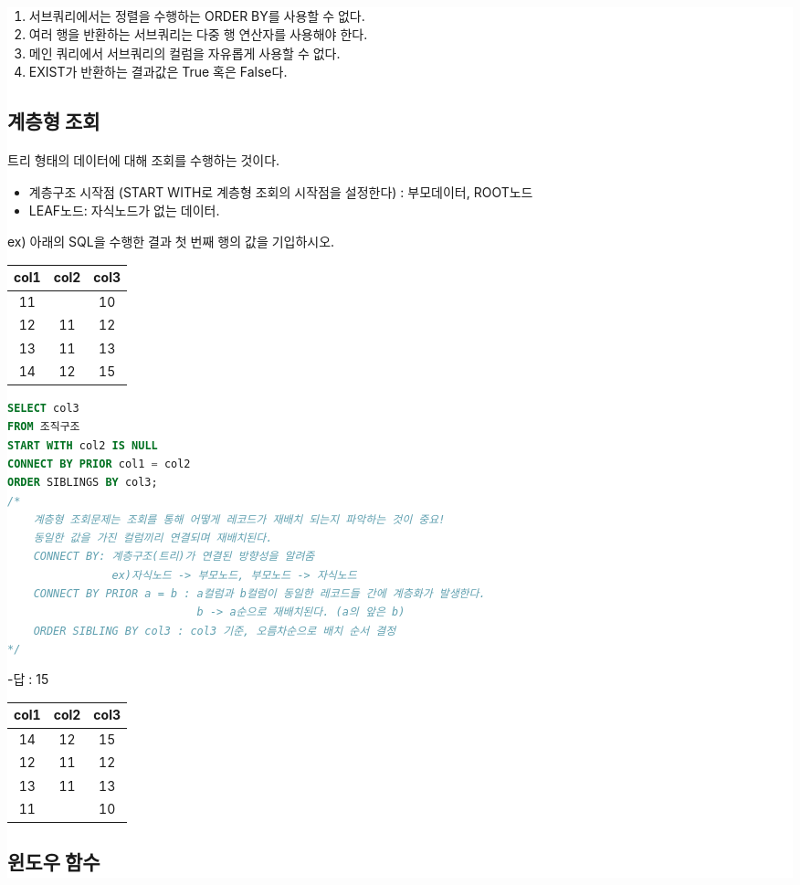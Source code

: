 1. 서브쿼리에서는 정렬을 수행하는 ORDER BY를 사용할 수 없다.
2. 여러 행을 반환하는 서브쿼리는 다중 행 연산자를 사용해야 한다.
3. 메인 쿼리에서 서브쿼리의 컬럼을 자유롭게 사용할 수 없다.
4. EXIST가 반환하는 결과값은 True 혹은 False다.



## 계층형 조회

트리 형태의 데이터에 대해 조회를 수행하는 것이다.

- 계층구조 시작점 (START WITH로 계층형 조회의 시작점을 설정한다) : 부모데이터, ROOT노드
- LEAF노드: 자식노드가 없는 데이터.

ex) 아래의 SQL을 수행한 결과 첫 번째 행의 값을 기입하시오.

| col1 | col2 | col3 |
| :--: | :--: | :--: |
|  11  |      |  10  |
|  12  |  11  |  12  |
|  13  |  11  |  13  |
|  14  |  12  |  15  |

```sql
SELECT col3
FROM 조직구조
START WITH col2 IS NULL
CONNECT BY PRIOR col1 = col2
ORDER SIBLINGS BY col3;
/*
	계층형 조회문제는 조회를 통해 어떻게 레코드가 재배치 되는지 파악하는 것이 중요!
	동일한 값을 가진 컬럼끼리 연결되며 재배치된다.
	CONNECT BY: 계층구조(트리)가 연결된 방향성을 알려줌
				ex)자식노드 -> 부모노드, 부모노드 -> 자식노드
	CONNECT BY PRIOR a = b : a컬럼과 b컬럼이 동일한 레코드들 간에 계층화가 발생한다.
							 b -> a순으로 재배치된다. (a의 앞은 b)
	ORDER SIBLING BY col3 : col3 기준, 오름차순으로 배치 순서 결정
*/
```

-답 : 15

| col1 | col2 | col3 |
| :--: | :--: | :--: |
|  14  |  12  |  15  |
|  12  |  11  |  12  |
|  13  |  11  |  13  |
|  11  |      |  10  |

## 윈도우 함수
